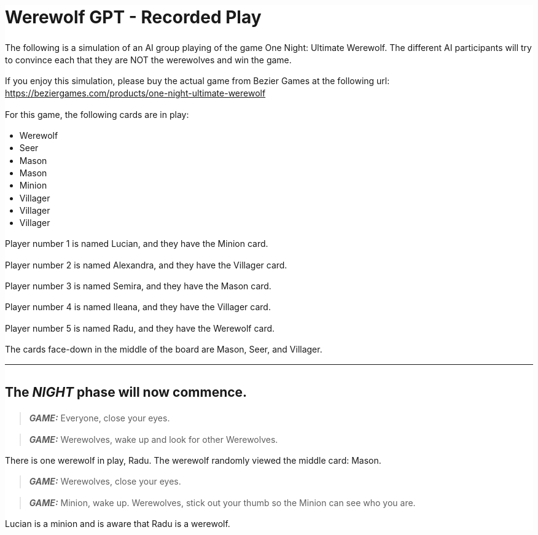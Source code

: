 # Werewolf GPT - Recorded Play



The following is a simulation of an AI group playing of the game One Night: Ultimate Werewolf. The different AI participants will try to convince each that they are NOT the werewolves and win the game.

If you enjoy this simulation, please buy the actual game from Bezier Games at the following url: https://beziergames.com/products/one-night-ultimate-werewolf

For this game, the following cards are in play:


* Werewolf
* Seer
* Mason
* Mason
* Minion
* Villager
* Villager
* Villager


Player number 1 is named Lucian, and they have the Minion card.


Player number 2 is named Alexandra, and they have the Villager card.


Player number 3 is named Semira, and they have the Mason card.


Player number 4 is named Ileana, and they have the Villager card.


Player number 5 is named Radu, and they have the Werewolf card.


The cards face-down in the middle of the board are Mason, Seer, and Villager.


---

## The ***NIGHT*** phase will now commence.


>***GAME:*** Everyone, close your eyes.


>***GAME:*** Werewolves, wake up and look for other Werewolves.


There is one werewolf in play, Radu. The werewolf randomly viewed the middle card: Mason.


>***GAME:*** Werewolves, close your eyes.


>***GAME:*** Minion, wake up. Werewolves, stick out your thumb so the Minion can see who you are.


Lucian is a minion and is aware that Radu is a werewolf.
